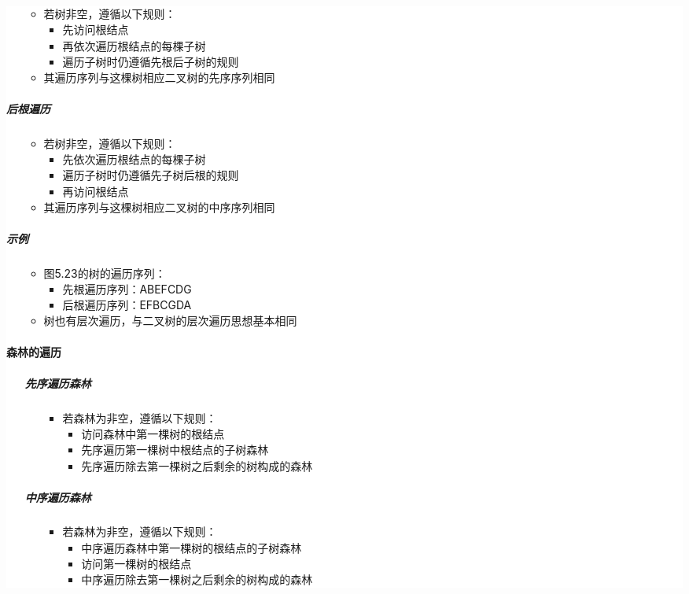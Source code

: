 <ul>

- 若树非空，遵循以下规则：
  - 先访问根结点
  - 再依次遍历根结点的每棵子树
  - 遍历子树时仍遵循先根后子树的规则
- 其遍历序列与这棵树相应二叉树的先序序列相同

</ul>

##### 后根遍历

<ul>

- 若树非空，遵循以下规则：
  - 先依次遍历根结点的每棵子树
  - 遍历子树时仍遵循先子树后根的规则
  - 再访问根结点
- 其遍历序列与这棵树相应二叉树的中序序列相同

</ul>

##### 示例

<ul>

- 图5.23的树的遍历序列：
  - 先根遍历序列：ABEFCDG
  - 后根遍历序列：EFBCGDA
- 树也有层次遍历，与二叉树的层次遍历思想基本相同

</ul>
</ul>

#### 森林的遍历  

<ul>

##### 先序遍历森林

<ul>

- 若森林为非空，遵循以下规则：
  - 访问森林中第一棵树的根结点
  - 先序遍历第一棵树中根结点的子树森林
  - 先序遍历除去第一棵树之后剩余的树构成的森林

</ul>

##### 中序遍历森林

<ul>

- 若森林为非空，遵循以下规则：
  - 中序遍历森林中第一棵树的根结点的子树森林
  - 访问第一棵树的根结点
  - 中序遍历除去第一棵树之后剩余的树构成的森林
